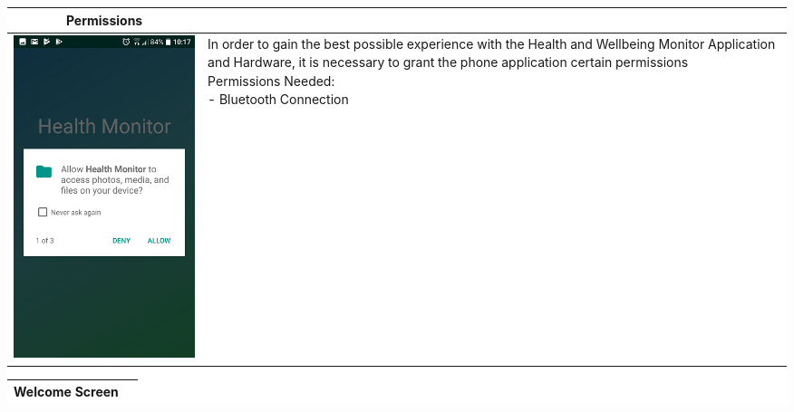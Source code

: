 |Permissions||
|---|---|
|![Permissions Set Up](img/permissions_screen.png "Permissions Set Up")| In order to gain the best possible experience with the Health and Wellbeing Monitor Application and Hardware, it is necessary to grant the phone application certain permissions<br> Permissions Needed:<br>- Bluetooth Connection|

|Welcome Screen||
|---|---|